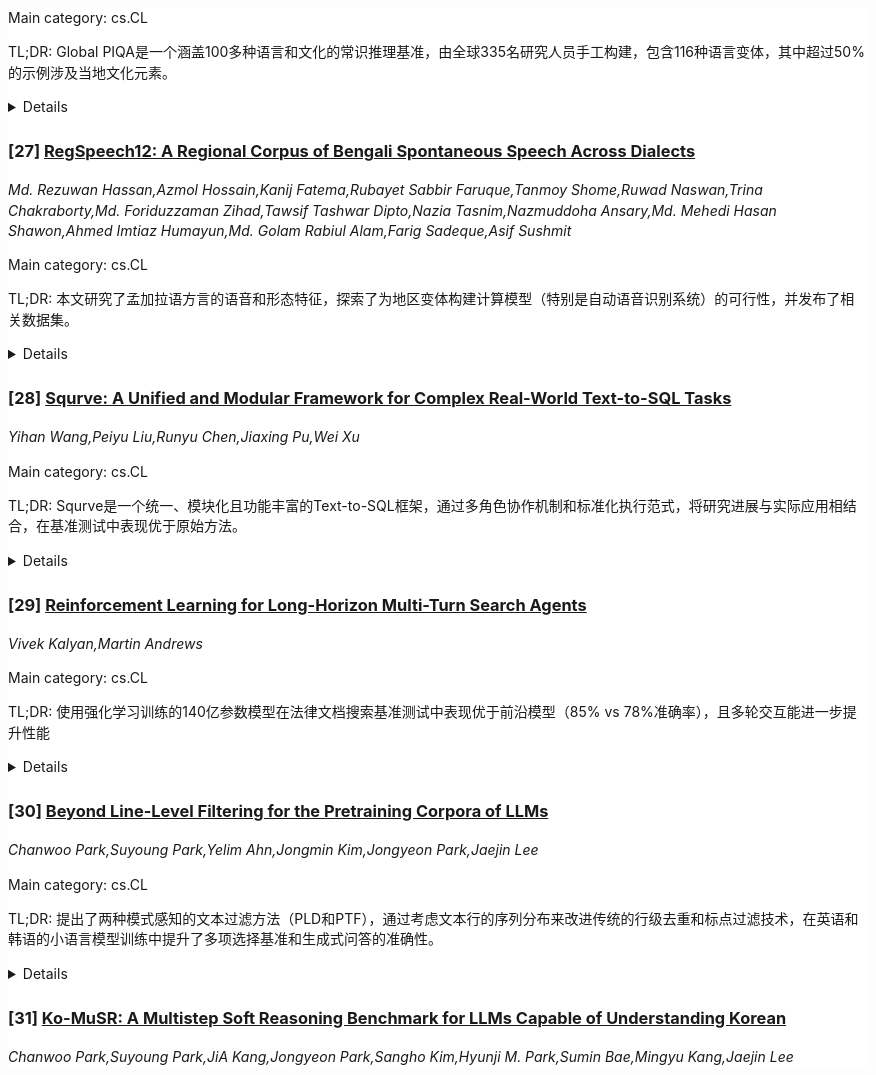 Main category: cs.CL

TL;DR: Global PIQA是一个涵盖100多种语言和文化的常识推理基准，由全球335名研究人员手工构建，包含116种语言变体，其中超过50%的示例涉及当地文化元素。


<details><summary>Details</summary></details>


### [27] [RegSpeech12: A Regional Corpus of Bengali Spontaneous Speech Across Dialects](https://arxiv.org/abs/2510.24096)
*Md. Rezuwan Hassan,Azmol Hossain,Kanij Fatema,Rubayet Sabbir Faruque,Tanmoy Shome,Ruwad Naswan,Trina Chakraborty,Md. Foriduzzaman Zihad,Tawsif Tashwar Dipto,Nazia Tasnim,Nazmuddoha Ansary,Md. Mehedi Hasan Shawon,Ahmed Imtiaz Humayun,Md. Golam Rabiul Alam,Farig Sadeque,Asif Sushmit*

Main category: cs.CL

TL;DR: 本文研究了孟加拉语方言的语音和形态特征，探索了为地区变体构建计算模型（特别是自动语音识别系统）的可行性，并发布了相关数据集。


<details><summary>Details</summary></details>


### [28] [Squrve: A Unified and Modular Framework for Complex Real-World Text-to-SQL Tasks](https://arxiv.org/abs/2510.24102)
*Yihan Wang,Peiyu Liu,Runyu Chen,Jiaxing Pu,Wei Xu*

Main category: cs.CL

TL;DR: Squrve是一个统一、模块化且功能丰富的Text-to-SQL框架，通过多角色协作机制和标准化执行范式，将研究进展与实际应用相结合，在基准测试中表现优于原始方法。


<details><summary>Details</summary></details>


### [29] [Reinforcement Learning for Long-Horizon Multi-Turn Search Agents](https://arxiv.org/abs/2510.24126)
*Vivek Kalyan,Martin Andrews*

Main category: cs.CL

TL;DR: 使用强化学习训练的140亿参数模型在法律文档搜索基准测试中表现优于前沿模型（85% vs 78%准确率），且多轮交互能进一步提升性能


<details><summary>Details</summary></details>


### [30] [Beyond Line-Level Filtering for the Pretraining Corpora of LLMs](https://arxiv.org/abs/2510.24139)
*Chanwoo Park,Suyoung Park,Yelim Ahn,Jongmin Kim,Jongyeon Park,Jaejin Lee*

Main category: cs.CL

TL;DR: 提出了两种模式感知的文本过滤方法（PLD和PTF），通过考虑文本行的序列分布来改进传统的行级去重和标点过滤技术，在英语和韩语的小语言模型训练中提升了多项选择基准和生成式问答的准确性。


<details><summary>Details</summary></details>


### [31] [Ko-MuSR: A Multistep Soft Reasoning Benchmark for LLMs Capable of Understanding Korean](https://arxiv.org/abs/2510.24150)
*Chanwoo Park,Suyoung Park,JiA Kang,Jongyeon Park,Sangho Kim,Hyunji M. Park,Sumin Bae,Mingyu Kang,Jaejin Lee*
